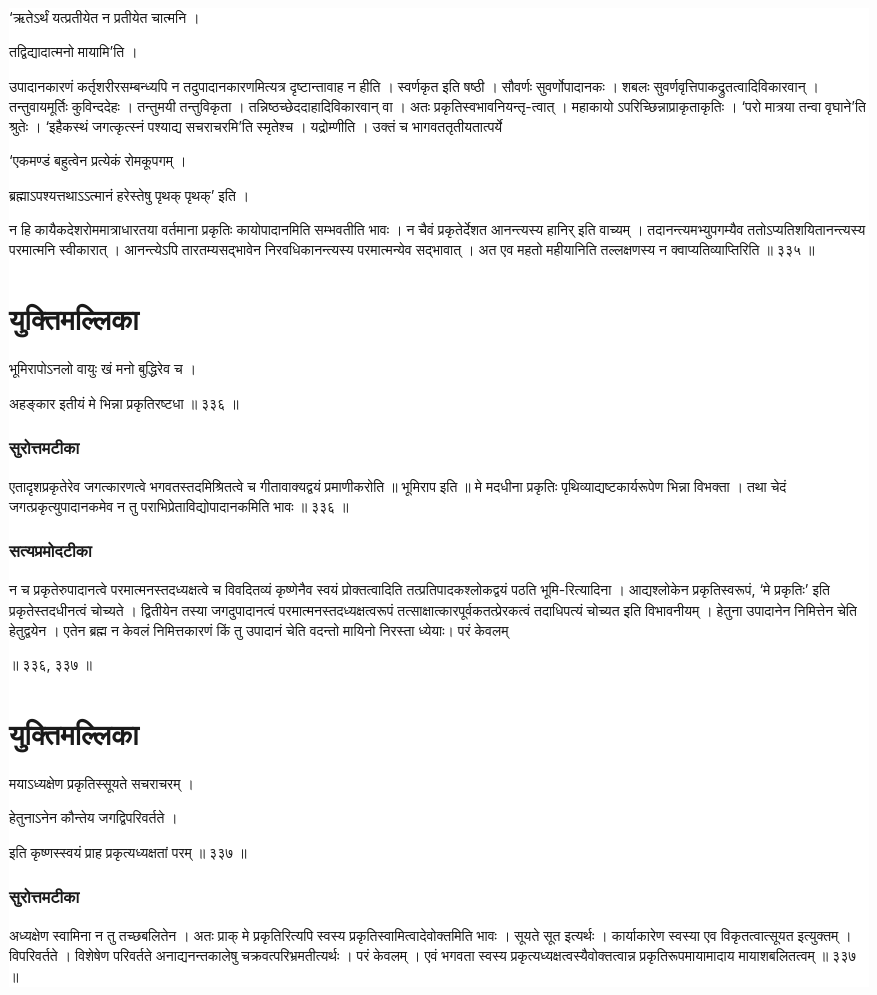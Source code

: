 ‘ऋतेऽर्थं यत्प्रतीयेत न प्रतीयेत चात्मनि ।

तद्विद्यादात्मनो मायामि’ति ।

उपादानकारणं कर्तृशरीरसम्बन्ध्यपि न तदुपादानकारणमित्यत्र दृष्टान्तावाह न हीति । स्वर्णकृत इति षष्ठी । सौवर्णः सुवर्णोपादानकः । शबलः सुवर्णवृत्तिपाकद्रुतत्वादिविकारवान् । तन्तुवायमूर्तिः कुविन्ददेहः । तन्तुमयी तन्तुविकृता । तन्निष्ठच्छेददाहादिविकारवान् वा । अतः प्रकृतिस्वभावनियन्तृ-त्वात् । महाकायो ऽपरिच्छिन्नाप्राकृताकृतिः । ‘परो मात्रया तन्वा वृघाने’ति श्रुतेः । ‘इहैकस्थं जगत्कृत्स्नं पश्याद्य सचराचरमि’ति स्मृतेश्च । यद्रोम्णीति । उक्तं च भागवततृतीयतात्पर्ये

‘एकमण्डं बहुत्वेन प्रत्येकं रोमकूपगम् ।

ब्रह्माऽपश्यत्तथाऽऽत्मानं हरेस्तेषु पृथक् पृथक्’ इति ।

न हि कायैकदेशरोममात्राधारतया वर्तमाना प्रकृतिः कायोपादानमिति सम्भवतीति भावः । न चैवं प्रकृतेर्देशत आनन्त्यस्य हानिर् इति वाच्यम् । तदानन्त्यमभ्युपगम्यैव ततोऽप्यतिशयितानन्त्यस्य परमात्मनि स्वीकारात् । आनन्त्येऽपि तारतम्यसद्भावेन निरवधिकानन्त्यस्य परमात्मन्येव सद्भावात् । अत एव महतो महीयानिति तल्लक्षणस्य न क्वाप्यतिव्याप्तिरिति ॥ ३३५ ॥

# **युक्तिमल्लिका**

भूमिरापोऽनलो वायुः खं मनो बुद्धिरेव च ।

अहङ्कार इतीयं मे भिन्ना प्रकृतिरष्टधा ॥ ३३६ ॥

### **सुरोत्तमटीका**

एतादृशप्रकृतेरेव जगत्कारणत्वे भगवतस्तदमिश्रितत्वे च गीतावाक्यद्वयं प्रमाणीकरोति ॥ भूमिराप इति ॥ मे मदधीना प्रकृतिः पृथिव्याद्यष्टकार्यरूपेण भिन्ना विभक्ता । तथा चेदं जगत्प्रकृत्युपादानकमेव न तु पराभिप्रेताविद्योपादानकमिति भावः ॥ ३३६ ॥

### **सत्यप्रमोदटीका**

न च प्रकृतेरुपादानत्वे परमात्मनस्तदध्यक्षत्वे च विवदितव्यं कृष्णेनैव स्वयं प्रोक्तत्वादिति तत्प्रतिपादकश्लोकद्वयं पठति भूमि-रित्यादिना । आद्यश्लोकेन प्रकृतिस्वरूपं, ‘मे प्रकृतिः’ इति प्रकृतेस्तदधीनत्वं चोच्यते । द्वितीयेन तस्या जगदुपादानत्वं परमात्मनस्तदध्यक्षत्वरूपं तत्साक्षात्कारपूर्वकतत्प्रेरकत्वं तदाधिपत्यं चोच्यत इति विभावनीयम् । हेतुना उपादानेन निमित्तेन चेति हेतुद्वयेन । एतेन ब्रह्म न केवलं निमित्तकारणं किं तु उपादानं चेति वदन्तो मायिनो निरस्ता ध्येयाः। परं केवलम्

॥ ३३६, ३३७ ॥

# **युक्तिमल्लिका**

मयाऽध्यक्षेण प्रकृतिस्सूयते सचराचरम् ।

हेतुनाऽनेन कौन्तेय जगद्विपरिवर्तते ।

इति कृष्णस्स्वयं प्राह प्रकृत्यध्यक्षतां परम् ॥ ३३७ ॥

### **सुरोत्तमटीका**

अध्यक्षेण स्वामिना न तु तच्छबलितेन । अतः प्राक् मे प्रकृतिरित्यपि स्वस्य प्रकृतिस्वामित्वादेवोक्तमिति भावः । सूयते सूत इत्यर्थः । कार्याकारेण स्वस्या एव विकृतत्वात्सूयत इत्युक्तम् । विपरिवर्तते । विशेषेण परिवर्तते अनाद्यनन्तकालेषु चक्रवत्परिभ्रमतीत्यर्थः । परं केवलम् । एवं भगवता स्वस्य प्रकृत्यध्यक्षत्वस्यैवोक्तत्वान्न प्रकृतिरूपमायामादाय मायाशबलितत्वम् ॥ ३३७ ॥
